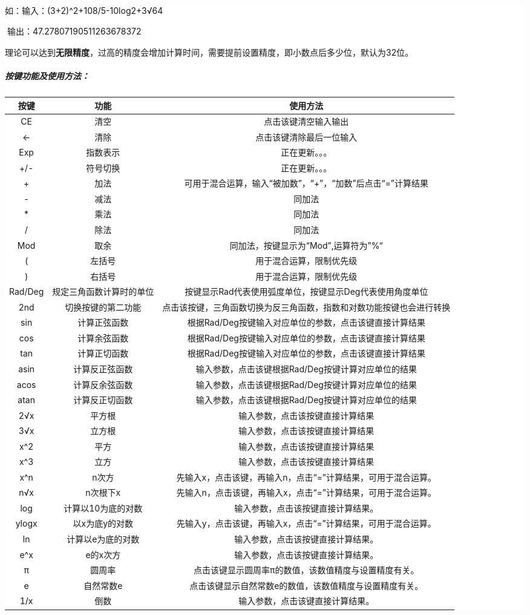 如：输入：(3+2)^2+108/5-10log2+3√64

​		输出：47.27807190511263678372

理论可以达到**无限精度**，过高的精度会增加计算时间，需要提前设置精度，即小数点后多少位，默认为32位。



##### 按键功能及使用方法：

|  按键   |           功能           |                           使用方法                           |
| :-----: | :----------------------: | :----------------------------------------------------------: |
|   CE    |           清空           |                     点击该键清空输入输出                     |
|    ←    |           清除           |                   点击该键清除最后一位输入                   |
|   Exp   |         指数表示         |                        正在更新。。。                        |
|   +/-   |         符号切换         |                        正在更新。。。                        |
|    +    |           加法           |  可用于混合运算，输入“被加数”，“+”，“加数”后点击“=”计算结果  |
|    -    |           减法           |                            同加法                            |
|    *    |           乘法           |                            同加法                            |
|    /    |           除法           |                            同加法                            |
|   Mod   |           取余           |             同加法，按键显示为“Mod”,运算符为”%“              |
|    (    |          左括号          |                   用于混合运算，限制优先级                   |
|    )    |          右括号          |                   用于混合运算，限制优先级                   |
| Rad/Deg | 规定三角函数计算时的单位 |   按键显示Rad代表使用弧度单位，按键显示Deg代表使用角度单位   |
|   2nd   |    切换按键的第二功能    | 点击该按键，三角函数切换为反三角函数，指数和对数功能按键也会进行转换 |
|   sin   |       计算正弦函数       |   根据Rad/Deg按键输入对应单位的参数，点击该键直接计算结果    |
|   cos   |       计算余弦函数       |   根据Rad/Deg按键输入对应单位的参数，点击该键直接计算结果    |
|   tan   |       计算正切函数       |   根据Rad/Deg按键输入对应单位的参数，点击该键直接计算结果    |
|  asin   |      计算反正弦函数      |     输入参数，点击该键根据Rad/Deg按键计算对应单位的结果      |
|  acos   |      计算反余弦函数      |     输入参数，点击该键根据Rad/Deg按键计算对应单位的结果      |
|  atan   |      计算反正切函数      |     输入参数，点击该键根据Rad/Deg按键计算对应单位的结果      |
|   2√x   |          平方根          |               输入参数，点击该按键直接计算结果               |
|   3√x   |          立方根          |               输入参数，点击该按键直接计算结果               |
|   x^2   |           平方           |               输入参数，点击该按键直接计算结果               |
|   x^3   |           立方           |               输入参数，点击该按键直接计算结果               |
|   x^n   |          n次方           | 先输入x，点击该键，再输入n，点击“=”计算结果，可用于混合运算。 |
|   n√x   |         n次根下x         | 先输入n，点击该键，再输入x，点击“=”计算结果，可用于混合运算。 |
|   log   |    计算以10为底的对数    |              输入参数，点击该按键直接计算结果。              |
|  ylogx  |      以x为底y的对数      | 先输入y，点击该键，再输入x，点击“=”计算结果，可用于混合运算。 |
|   ln    |    计算以e为底的对数     |              输入参数，点击该按键直接计算结果。              |
|   e^x   |         e的x次方         |              输入参数，点击该按键直接计算结果。              |
|    π    |          圆周率          |    点击该键显示圆周率π的数值，该数值精度与设置精度有关。     |
|    e    |        自然常数e         |   点击该键显示自然常数e的数值，该数值精度与设置精度有关。    |
|   1/x   |           倒数           |               输入参数，点击该键直接计算结果。               |